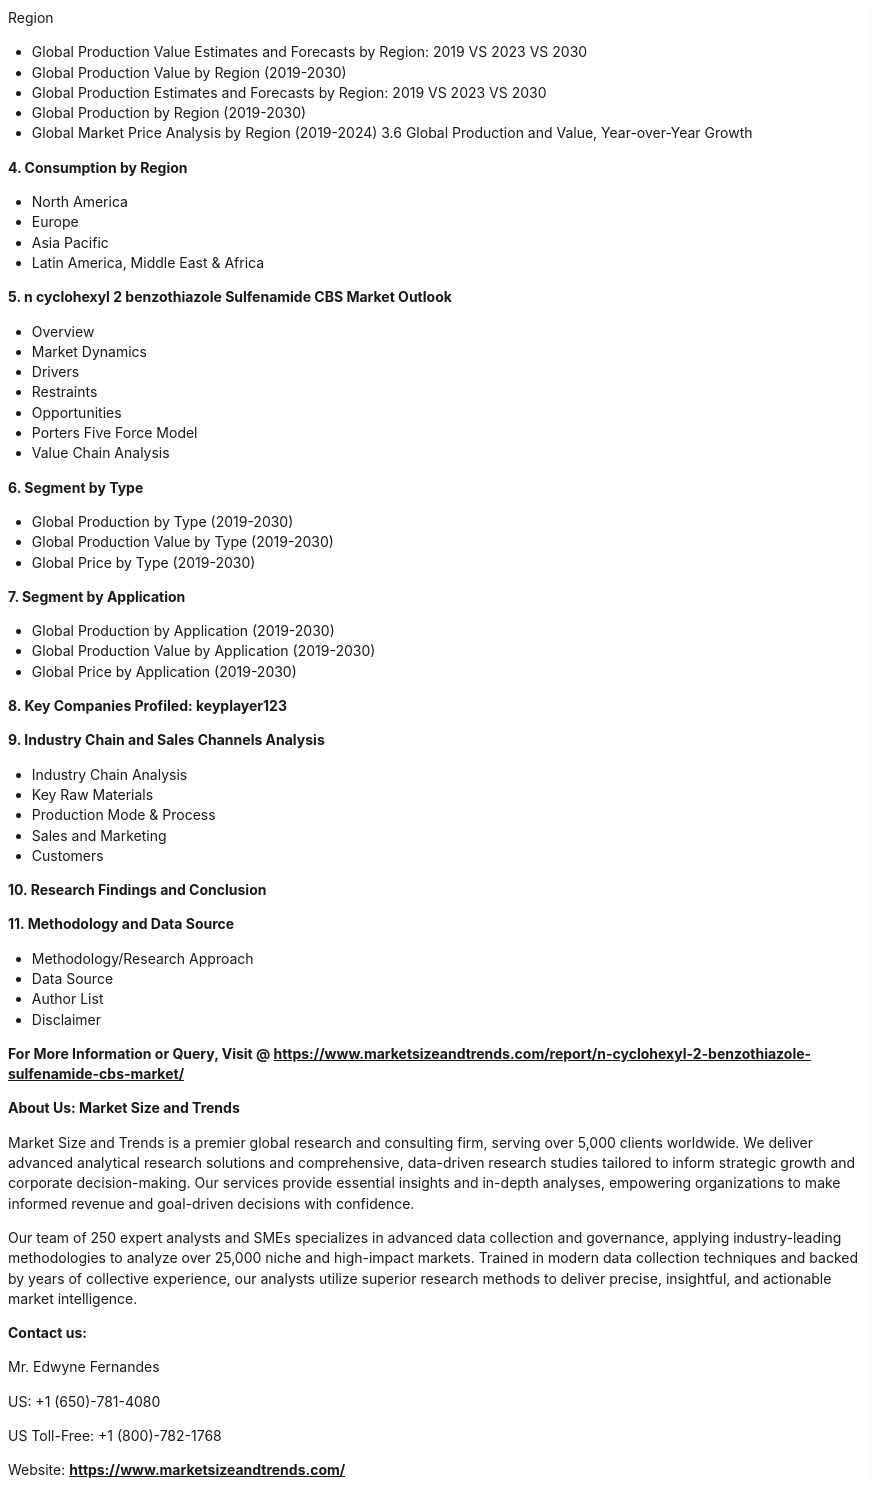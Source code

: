 Region</strong></p><ul><li>Global Production Value Estimates and Forecasts by Region: 2019 VS 2023 VS 2030</li><li>Global Production Value by Region (2019-2030)</li><li>Global Production Estimates and Forecasts by Region: 2019 VS 2023 VS 2030</li><li>Global Production by Region (2019-2030)</li><li>Global Market Price Analysis by Region (2019-2024) 3.6 Global Production and Value, Year-over-Year Growth</li></ul><p><strong>4. Consumption by Region</strong></p><ul><li>North America</li><li>Europe</li><li>Asia Pacific</li><li>Latin America, Middle East &amp; Africa</li></ul><p><strong>5. n cyclohexyl 2 benzothiazole Sulfenamide CBS Market Outlook</strong></p><ul><li>Overview</li><li>Market Dynamics</li><li>Drivers</li><li>Restraints</li><li>Opportunities</li><li>Porters Five Force Model</li><li>Value Chain Analysis&nbsp;</li></ul><p><strong>6. Segment by Type</strong></p><ul><li>Global Production by Type (2019-2030)</li><li>Global Production Value by Type (2019-2030)</li><li>Global Price by Type (2019-2030)</li></ul><p><strong>7. Segment by Application</strong></p><ul><li>Global Production by Application (2019-2030)</li><li>Global Production Value by Application (2019-2030)</li><li>Global Price by Application (2019-2030)</li></ul><p><strong>8. Key Companies Profiled: keyplayer123</strong></p><p><strong>9. Industry Chain and Sales Channels Analysis</strong></p><ul><li>Industry Chain Analysis</li><li>Key Raw Materials</li><li>Production Mode &amp; Process</li><li>Sales and Marketing</li><li>Customers</li></ul><p><strong>10. Research Findings and Conclusion</strong></p><p><strong>11. Methodology and Data Source</strong></p><ul><li>Methodology/Research Approach</li><li>Data Source</li><li>Author List</li><li>Disclaimer</li></ul></p><p><strong>For More Information or Query, Visit @ <a href="https://www.marketsizeandtrends.com/report/n-cyclohexyl-2-benzothiazole-sulfenamide-cbs-market/">https://www.marketsizeandtrends.com/report/n-cyclohexyl-2-benzothiazole-sulfenamide-cbs-market/</a></strong></p><p><strong>About Us: Market Size and Trends</strong></p><p>Market Size and Trends is a premier global research and consulting firm, serving over 5,000 clients worldwide. We deliver advanced analytical research solutions and comprehensive, data-driven research studies tailored to inform strategic growth and corporate decision-making. Our services provide essential insights and in-depth analyses, empowering organizations to make informed revenue and goal-driven decisions with confidence.</p><p>Our team of 250 expert analysts and SMEs specializes in advanced data collection and governance, applying industry-leading methodologies to analyze over 25,000 niche and high-impact markets. Trained in modern data collection techniques and backed by years of collective experience, our analysts utilize superior research methods to deliver precise, insightful, and actionable market intelligence.</p><p><strong>Contact us:</strong></p><p>Mr. Edwyne Fernandes</p><p>US: +1 (650)-781-4080</p><p>US Toll-Free: +1 (800)-782-1768</p><p>Website: <strong><a href="https://www.marketsizeandtrends.com/">https://www.marketsizeandtrends.com/</a></strong></p>

